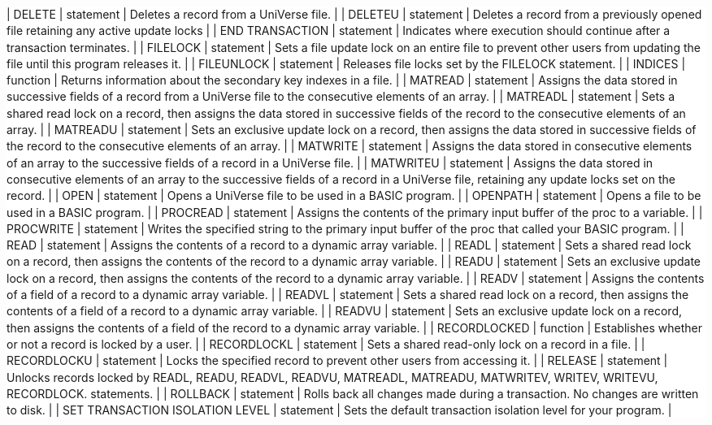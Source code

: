 | DELETE                           | statement  | Deletes a record from a UniVerse file.                                                                                                                              |
| DELETEU                          | statement  | Deletes a record from a previously opened file retaining any active update locks                                                                                    |
| END TRANSACTION                  | statement  | Indicates where execution should continue after a transaction terminates.                                                                                           |
| FILELOCK                         | statement  | Sets a file update lock on an entire file to prevent other users from updating the file until this program releases it.                                             |
| FILEUNLOCK                       | statement  | Releases file locks set by the FILELOCK statement.                                                                                                                  |
| INDICES                          | function   | Returns information about the secondary key indexes in a file.                                                                                                      |
| MATREAD                          | statement  | Assigns the data stored in successive fields of a record from a UniVerse file to the consecutive elements of an array.                                              |
| MATREADL                         | statement  | Sets a shared read lock on a record, then assigns the data stored in successive fields of the record to the consecutive elements of an array.                       |
| MATREADU                         | statement  | Sets an exclusive update lock on a record, then assigns the data stored in successive fields of the record to the consecutive elements of an array.                 |
| MATWRITE                         | statement  | Assigns the data stored in consecutive elements of an array to the successive fields of a record in a UniVerse file.                                                |
| MATWRITEU                        | statement  | Assigns the data stored in consecutive elements of an array to the successive fields of a record in a UniVerse file, retaining any update locks set on the record.  |
| OPEN                             | statement  | Opens a UniVerse file to be used in a BASIC program.                                                                                                                |
| OPENPATH                         | statement  | Opens a file to be used in a BASIC program.                                                                                                                         |
| PROCREAD                         | statement  | Assigns the contents of the primary input buffer of the proc to a variable.                                                                                         |
| PROCWRITE                        | statement  | Writes the specified string to the primary input buffer of the proc that called your BASIC program.                                                                 |
| READ                             | statement  | Assigns the contents of a record to a dynamic array variable.                                                                                                       |
| READL                            | statement  | Sets a shared read lock on a record, then assigns the contents of the record to a dynamic array variable.                                                           |
| READU                            | statement  | Sets an exclusive update lock on a record, then assigns the contents of the record to a dynamic array variable.                                                     |
| READV                            | statement  | Assigns the contents of a field of a record to a dynamic array variable.                                                                                            |
| READVL                           | statement  | Sets a shared read lock on a record, then assigns the contents of a field of a record to a dynamic array variable.                                                  |
| READVU                           | statement  | Sets an exclusive update lock on a record, then assigns the contents of a field of the record to a dynamic array variable.                                          |
| RECORDLOCKED                     | function   | Establishes whether or not a record is locked by a user.                                                                                                            |
| RECORDLOCKL                      | statement  | Sets a shared read-only lock on a record in a file.                                                                                                                 |
| RECORDLOCKU                      | statement  | Locks the specified record to prevent other users from accessing it.                                                                                                |
| RELEASE                          | statement  | Unlocks records locked by READL, READU, READVL, READVU, MATREADL, MATREADU, MATWRITEV, WRITEV, WRITEVU, RECORDLOCK. statements.                                     |
| ROLLBACK                         | statement  | Rolls back all changes made during a transaction. No changes are written to disk.                                                                                   |
| SET TRANSACTION ISOLATION LEVEL  | statement  | Sets the default transaction isolation level for your program.                                                                                                      |